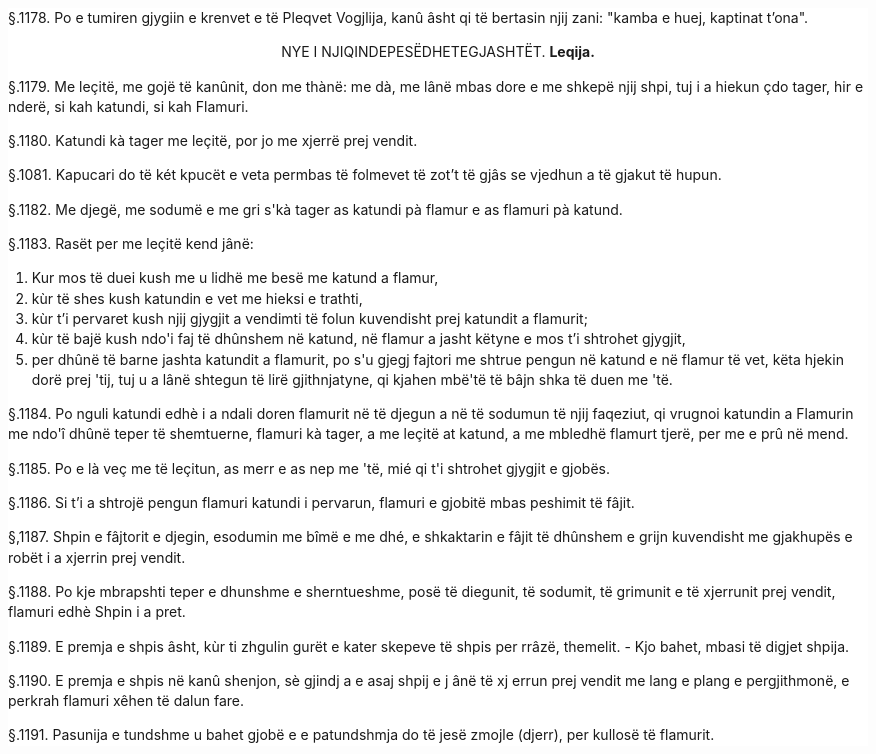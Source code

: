 §.1178. Po e tumiren gjygiin e krenvet e të Pleqvet Vogjlija, kanû âsht qi të bertasin njij zani:
"kamba e huej, kaptinat t’ona".



<center>
NYE I NJIQINDEPESËDHETEGJASHTËT.
<b>Leqija.</b>
</center>

§.1179. Me leçitë, me gojë të kanûnit, don me thànë: me dà, me lânë mbas dore e me shkepë njij
shpi, tuj i a hiekun çdo tager, hir e nderë, si kah katundi, si kah Flamuri.

§.1180. Katundi kà tager me leçitë, por jo me xjerrë prej vendit.

§.1081. Kapucari do të két kpucët e veta permbas të folmevet të zot’t të gjâs se vjedhun a të gjakut
të hupun.

§.1182. Me djegë, me sodumë e me gri s'kà tager as katundi pà flamur e as flamuri pà katund.

§.1183. Rasët per me leçitë kend jânë:
1. Kur mos të duei kush me u lidhë me besë me katund a flamur,
2. kùr të shes kush katundin e vet me hieksi e trathti,
3. kùr t’i pervaret kush njij gjygjit a vendimti të folun kuvendisht prej katundit a flamurit;
4. kùr të bajë kush ndo'i faj të dhûnshem në katund, në flamur a jasht këtyne e mos t’i shtrohet
gjygjit,
5. per dhûnë të barne jashta katundit a flamurit, po s'u gjegj fajtori me shtrue pengun në katund e në
flamur të vet, këta hjekin dorë prej 'tij, tuj u a lânë shtegun të lirë gjithnjatyne, qi kjahen mbë'të të
bâjn shka të duen me 'të.

§.1184. Po nguli katundi edhè i a ndali doren flamurit në të djegun a në të sodumun të njij faqeziut,
qi vrugnoi katundin a Flamurin me ndo'î dhûnë teper të shemtuerne, flamuri kà tager, a me leçitë at
katund, a me mbledhë flamurt tjerë, per me e prû në mend.

§.1185. Po e là veç me të leçitun, as merr e as nep me 'të, mié qi t'i shtrohet gjygjit e gjobës.

§.1186. Si t’i a shtrojë pengun flamuri katundi i pervarun, flamuri e gjobitë mbas peshimit të fâjit.

§,1187. Shpin e fâjtorit e djegin, esodumin me bîmë e me dhé, e shkaktarin e fâjit të dhûnshem e
grijn kuvendisht me gjakhupës e robët i a xjerrin prej vendit.

§.1188. Po kje mbrapshti teper e dhunshme e sherntueshme, posë të diegunit, të sodumit, të
grimunit e të xjerrunit prej vendit, flamuri edhè Shpin i a pret.

§.1189. E premja e shpis âsht, kùr ti zhgulin gurët e kater skepeve të shpis per rrâzë, themelit. - Kjo
bahet, mbasi të digjet shpija.

§.1190. E premja e shpis në kanû shenjon, sè gjindj a e asaj shpij e j ânë të xj errun prej vendit me
lang e plang e pergjithmonë, e perkrah flamuri xêhen të dalun fare.

§.1191. Pasunija e tundshme u bahet gjobë e e patundshmja do të jesë zmojle (djerr), per kullosë të
flamurit.
